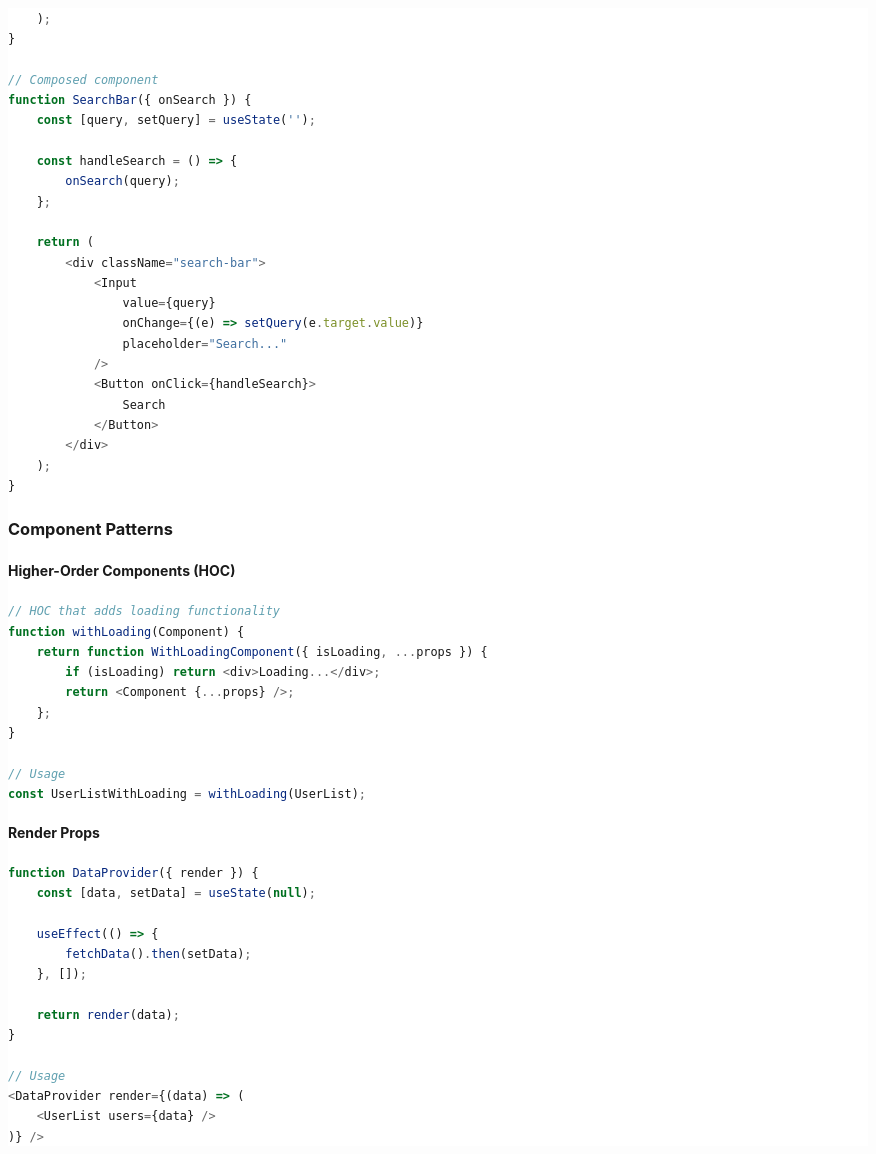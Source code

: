 ```javascript
    );
}

// Composed component
function SearchBar({ onSearch }) {
    const [query, setQuery] = useState('');

    const handleSearch = () => {
        onSearch(query);
    };

    return (
        <div className="search-bar">
            <Input
                value={query}
                onChange={(e) => setQuery(e.target.value)}
                placeholder="Search..."
            />
            <Button onClick={handleSearch}>
                Search
            </Button>
        </div>
    );
}
```

### Component Patterns

#### Higher-Order Components (HOC)

```javascript
// HOC that adds loading functionality
function withLoading(Component) {
    return function WithLoadingComponent({ isLoading, ...props }) {
        if (isLoading) return <div>Loading...</div>;
        return <Component {...props} />;
    };
}

// Usage
const UserListWithLoading = withLoading(UserList);
```

#### Render Props

```javascript
function DataProvider({ render }) {
    const [data, setData] = useState(null);

    useEffect(() => {
        fetchData().then(setData);
    }, []);

    return render(data);
}

// Usage
<DataProvider render={(data) => (
    <UserList users={data} />
)} />
```
